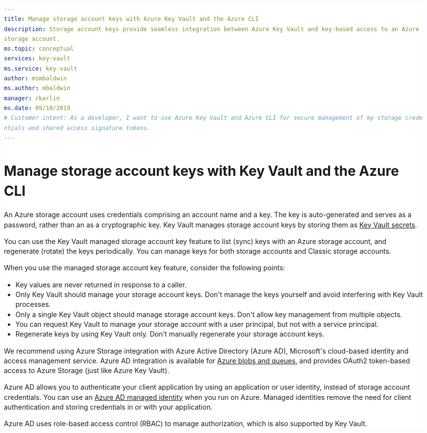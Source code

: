 ```yaml
---
title: Manage storage account keys with Azure Key Vault and the Azure CLI
description: Storage account keys provide seamless integration between Azure Key Vault and key-based access to an Azure storage account.
ms.topic: conceptual
services: key-vault
ms.service: key-vault
author: msmbaldwin
ms.author: mbaldwin
manager: rkarlin
ms.date: 09/18/2019
# Customer intent: As a developer, I want to use Azure Key Vault and Azure CLI for secure management of my storage credentials and shared access signature tokens.
---
```


# Manage storage account keys with Key Vault and the Azure CLI

An Azure storage account uses credentials comprising an account name and a key. The key is auto-generated and serves as a password, rather than an as a cryptographic key. Key Vault manages storage account keys by storing them as [Key Vault secrets](/azure/key-vault/about-keys-secrets-and-certificates#key-vault-secrets). 

You can use the Key Vault managed storage account key feature to list (sync) keys with an Azure storage account, and regenerate (rotate) the keys periodically. You can manage keys for both storage accounts and Classic storage accounts.

When you use the managed storage account key feature, consider the following points:

- Key values are never returned in response to a caller.
- Only Key Vault should manage your storage account keys. Don't manage the keys yourself and avoid interfering with Key Vault processes.
- Only a single Key Vault object should manage storage account keys. Don't allow key management from multiple objects.
- You can request Key Vault to manage your storage account with a user principal, but not with a service principal.
- Regenerate keys by using Key Vault only. Don't manually regenerate your storage account keys.

We recommend using Azure Storage integration with Azure Active Directory (Azure AD), Microsoft's cloud-based identity and access management service. Azure AD integration is available for [Azure blobs and queues](../storage/common/storage-auth-aad.md), and provides OAuth2 token-based access to Azure Storage (just like Azure Key Vault).

Azure AD allows you to authenticate your client application by using an application or user identity, instead of storage account credentials. You can use an [Azure AD managed identity](/azure/active-directory/managed-identities-azure-resources/) when you run on Azure. Managed identities remove the need for client authentication and storing credentials in or with your application.

Azure AD uses role-based access control (RBAC) to manage authorization, which is also supported by Key Vault.
